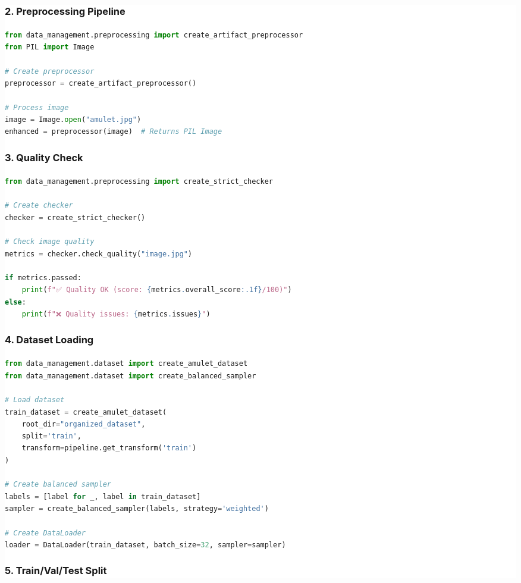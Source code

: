 ### 2. Preprocessing Pipeline

```python
from data_management.preprocessing import create_artifact_preprocessor
from PIL import Image

# Create preprocessor
preprocessor = create_artifact_preprocessor()

# Process image
image = Image.open("amulet.jpg")
enhanced = preprocessor(image)  # Returns PIL Image
```

### 3. Quality Check

```python
from data_management.preprocessing import create_strict_checker

# Create checker
checker = create_strict_checker()

# Check image quality
metrics = checker.check_quality("image.jpg")

if metrics.passed:
    print(f"✅ Quality OK (score: {metrics.overall_score:.1f}/100)")
else:
    print(f"❌ Quality issues: {metrics.issues}")
```

### 4. Dataset Loading

```python
from data_management.dataset import create_amulet_dataset
from data_management.dataset import create_balanced_sampler

# Load dataset
train_dataset = create_amulet_dataset(
    root_dir="organized_dataset",
    split='train',
    transform=pipeline.get_transform('train')
)

# Create balanced sampler
labels = [label for _, label in train_dataset]
sampler = create_balanced_sampler(labels, strategy='weighted')

# Create DataLoader
loader = DataLoader(train_dataset, batch_size=32, sampler=sampler)
```

### 5. Train/Val/Test Split
